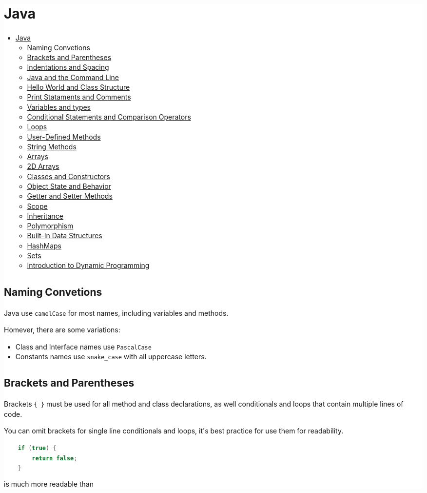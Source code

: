 # Java

- [Java](#java)
  - [Naming Convetions](#naming-convetions)
  - [Brackets and Parentheses](#brackets-and-parentheses)
  - [Indentations and Spacing](#indentations-and-spacing)
  - [Java and the Command Line](#java-and-the-command-line)
  - [Hello World and Class Structure](#hello-world-and-class-structure)
  - [Print Stataments and Comments](#print-stataments-and-comments)
  - [Variables and types](#variables-and-types)
  - [Conditional Statements and Comparison Operators](#conditional-statements-and-comparison-operators)
  - [Loops](#loops)
  - [User-Defined Methods](#user-defined-methods)
  - [String Methods](#string-methods)
  - [Arrays](#arrays)
  - [2D Arrays](#2d-arrays)
  - [Classes and Constructors](#classes-and-constructors)
  - [Object State and Behavior](#object-state-and-behavior)
  - [Getter and Setter Methods](#getter-and-setter-methods)
  - [Scope](#scope)
  - [Inheritance](#inheritance)
  - [Polymorphism](#polymorphism)
  - [Built-In Data Structures](#built-in-data-structures)
  - [HashMaps](#hashmaps)
  - [Sets](#sets)
  - [Introduction to Dynamic Programming](#introduction-to-dynamic-programming)

## Naming Convetions

Java use `camelCase` for most names, including variables and methods.

Homever, there are some variations:

- Class and Interface names use `PascalCase`
- Constants names use `snake_case` with all uppercase letters.

## Brackets and Parentheses

Brackets `{ }` must be used for all method and class declarations, as well conditionals and loops that contain multiple lines of code.

You can omit brackets for single line conditionals and loops, it's best practice for use them for readability.

``` java
    if (true) {
        return false;
    }
```

is much more readable than
